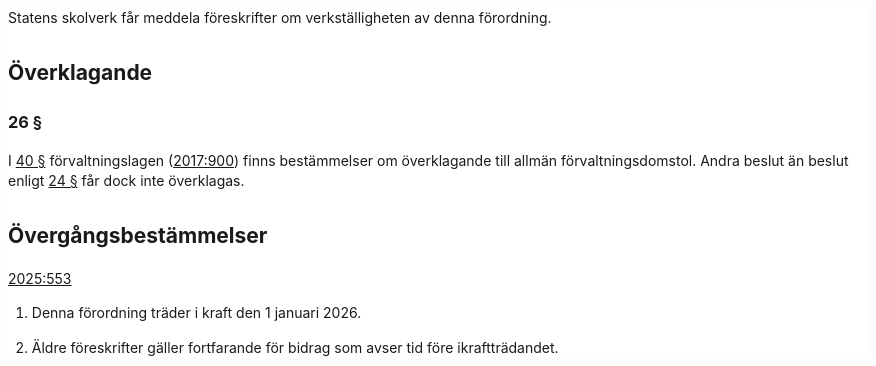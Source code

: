 Statens skolverk får meddela föreskrifter om verkställigheten av denna förordning.

## Överklagande

### 26 §

I [40 §](#40) förvaltningslagen ([2017:900](https://selex.se/eli/sfs/2017/900)) finns bestämmelser om överklagande till allmän förvaltningsdomstol. Andra beslut än beslut enligt [24 §](#24) får dock inte överklagas.

## Övergångsbestämmelser

[2025:553](https://selex.se/eli/sfs/2025/553)

1. Denna förordning träder i kraft den 1 januari 2026.

2. Äldre föreskrifter gäller fortfarande för bidrag som avser tid före ikraftträdandet.